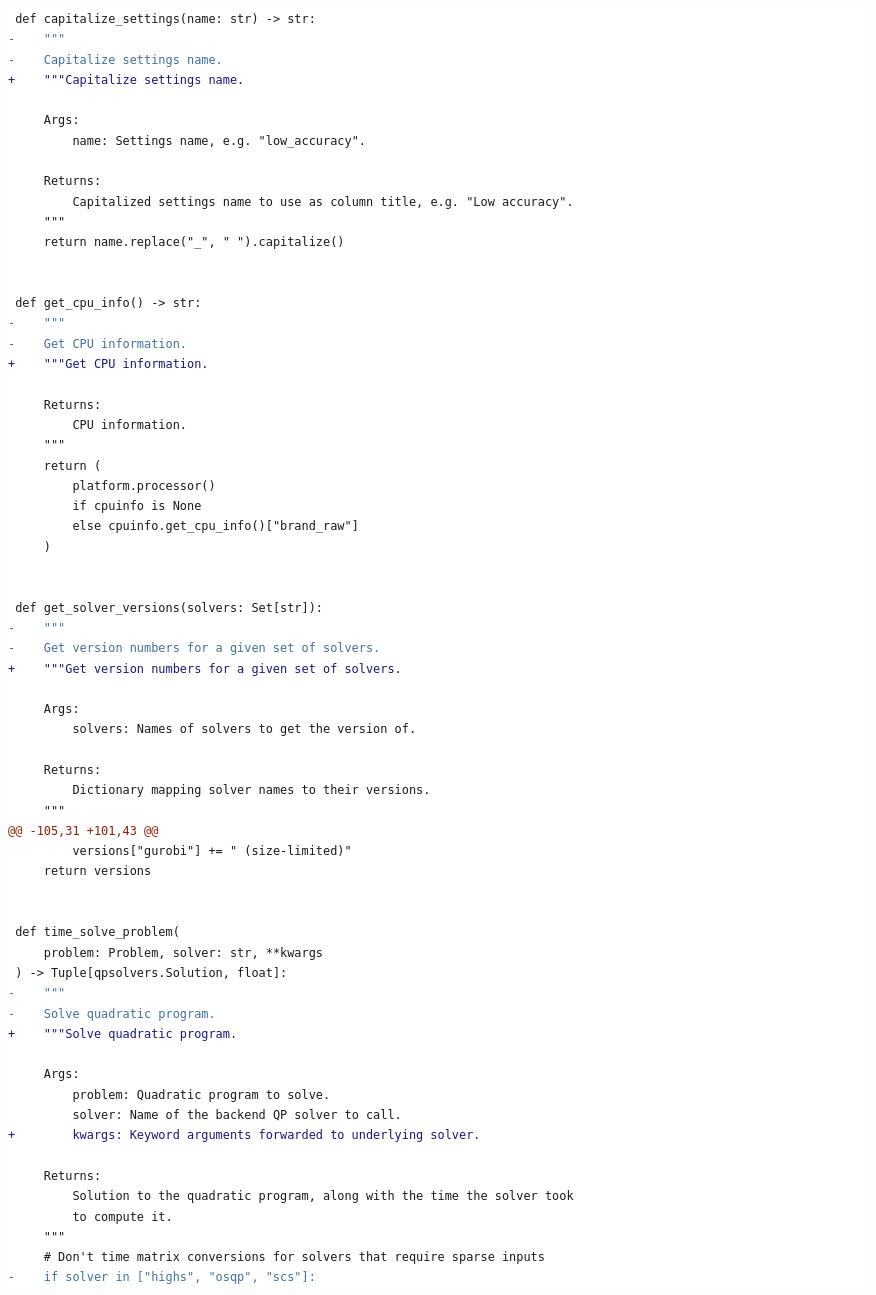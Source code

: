 ```diff
 def capitalize_settings(name: str) -> str:
-    """
-    Capitalize settings name.
+    """Capitalize settings name.
 
     Args:
         name: Settings name, e.g. "low_accuracy".
 
     Returns:
         Capitalized settings name to use as column title, e.g. "Low accuracy".
     """
     return name.replace("_", " ").capitalize()
 
 
 def get_cpu_info() -> str:
-    """
-    Get CPU information.
+    """Get CPU information.
 
     Returns:
         CPU information.
     """
     return (
         platform.processor()
         if cpuinfo is None
         else cpuinfo.get_cpu_info()["brand_raw"]
     )
 
 
 def get_solver_versions(solvers: Set[str]):
-    """
-    Get version numbers for a given set of solvers.
+    """Get version numbers for a given set of solvers.
 
     Args:
         solvers: Names of solvers to get the version of.
 
     Returns:
         Dictionary mapping solver names to their versions.
     """
@@ -105,31 +101,43 @@
         versions["gurobi"] += " (size-limited)"
     return versions
 
 
 def time_solve_problem(
     problem: Problem, solver: str, **kwargs
 ) -> Tuple[qpsolvers.Solution, float]:
-    """
-    Solve quadratic program.
+    """Solve quadratic program.
 
     Args:
         problem: Quadratic program to solve.
         solver: Name of the backend QP solver to call.
+        kwargs: Keyword arguments forwarded to underlying solver.
 
     Returns:
         Solution to the quadratic program, along with the time the solver took
         to compute it.
     """
     # Don't time matrix conversions for solvers that require sparse inputs
-    if solver in ["highs", "osqp", "scs"]:
```